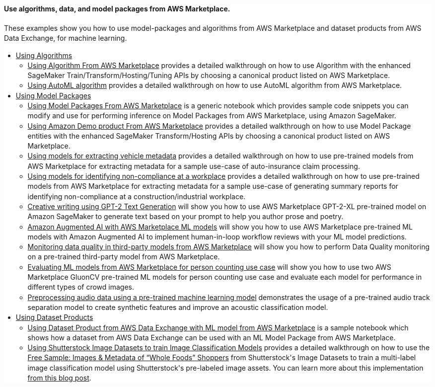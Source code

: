 #### Use algorithms, data, and model packages from AWS Marketplace.

These examples show you how to use model-packages and algorithms from AWS Marketplace and dataset products from AWS Data Exchange, for machine learning.

- [Using Algorithms](aws_marketplace/using_algorithms)
  - [Using Algorithm From AWS Marketplace](aws_marketplace/using_algorithms/amazon_demo_product) provides a detailed walkthrough on how to use Algorithm with the enhanced SageMaker Train/Transform/Hosting/Tuning APIs by choosing a canonical product listed on AWS Marketplace.
  - [Using AutoML algorithm](aws_marketplace/using_algorithms/automl) provides a detailed walkthrough on how to use AutoML algorithm from AWS Marketplace.
- [Using Model Packages](aws_marketplace/using_model_packages)
  - [Using Model Packages From AWS Marketplace](aws_marketplace/using_model_packages/generic_sample_notebook) is a generic notebook which provides sample code snippets you can modify and use for performing inference on Model Packages from AWS Marketplace, using Amazon SageMaker.
  - [Using Amazon Demo product From AWS Marketplace](aws_marketplace/using_model_packages/amazon_demo_product) provides a detailed walkthrough on how to use Model Package entities with the enhanced SageMaker Transform/Hosting APIs by choosing a canonical product listed on AWS Marketplace.
  - [Using models for extracting vehicle metadata](aws_marketplace/using_model_packages/auto_insurance) provides a detailed walkthrough on how to use pre-trained models from AWS Marketplace for extracting metadata for a sample use-case of auto-insurance claim processing.
  - [Using models for identifying non-compliance at a workplace](aws_marketplace/using_model_packages/improving_industrial_workplace_safety) provides a detailed walkthrough on how to use pre-trained models from AWS Marketplace for extracting metadata for a sample use-case of generating summary reports for identifying non-compliance at a construction/industrial workplace.
  - [Creative writing using GPT-2 Text Generation](aws_marketplace/using_model_packages/creative-writing-using-gpt-2-text-generation) will show you how to use AWS Marketplace GPT-2-XL pre-trained model on Amazon SageMaker to generate text based on your prompt to help you author prose and poetry.
  - [Amazon Augmented AI with AWS Marketplace ML models](aws_marketplace/using_model_packages/amazon_augmented_ai_with_aws_marketplace_ml_models) will show you how to use AWS Marketplace pre-trained ML models with Amazon Augmented AI to implement human-in-loop workflow reviews with your ML model predictions.
  - [Monitoring data quality in third-party models from AWS Marketplace](aws_marketplace/using_model_packages/data_quality_monitoring) will show you how to perform Data Quality monitoring on a pre-trained third-party model from AWS Marketplace.
  - [Evaluating ML models from AWS Marketplace for person counting use case](aws_marketplace/using_model_packages/evaluating_aws_marketplace_models_for_person_counting_use_case) will show you how to use two AWS Marketplace GluonCV pre-trained ML models for person counting use case and evaluate each model for performance in different types of crowd images.
  - [Preprocessing audio data using a pre-trained machine learning model](using_model_packages/preprocessing-audio-data-using-a-machine-learning-model) demonstrates the usage of a pre-trained audio track separation model to create synthetic features and improve an acoustic classification model.
- [Using Dataset Products](aws_marketplace/using_data)
  - [Using Dataset Product from AWS Data Exchange with ML model from AWS Marketplace](aws_marketplace/using_data/using_data_with_ml_model) is a sample notebook which shows how a dataset from AWS Data Exchange can be used with an ML Model Package from AWS Marketplace.
  - [Using Shutterstock Image Datasets to train Image Classification Models](aws_marketplace/using_data/image_classification_with_shutterstock_image_datasets) provides a detailed walkthrough on how to use the [Free Sample: Images & Metadata of “Whole Foods” Shoppers](https://aws.amazon.com/marketplace/pp/prodview-y6xuddt42fmbu?qid=1623195111604&sr=0-1&ref_=srh_res_product_title#offers) from Shutterstock's Image Datasets to train a multi-label image classification model using Shutterstock's pre-labeled image assets. You can learn more about this implementation [from this blog post](https://aws.amazon.com/blogs/awsmarketplace/using-shutterstocks-image-datasets-to-train-your-computer-vision-models/).
